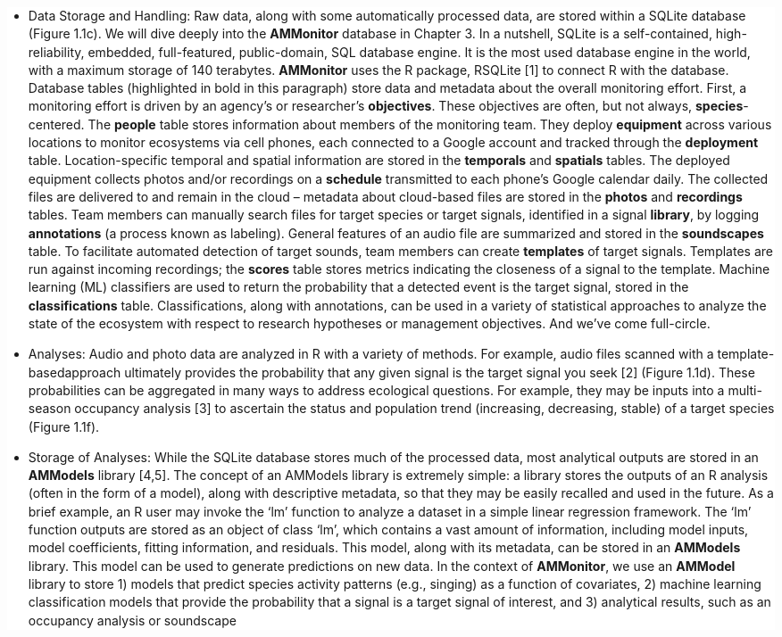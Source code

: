 -   Data Storage and Handling: Raw data, along with some automatically
    processed data, are stored within a SQLite database (Figure 1.1c).
    We will dive deeply into the **AMMonitor** database in Chapter 3. In
    a nutshell, SQLite is a self-contained, high-reliability, embedded,
    full-featured, public-domain, SQL database engine. It is the most
    used database engine in the world, with a maximum storage of 140
    terabytes. **AMMonitor** uses the R package, RSQLite \[1\] to
    connect R with the database. Database tables (highlighted in bold in
    this paragraph) store data and metadata about the overall monitoring
    effort. First, a monitoring effort is driven by an agency’s or
    researcher’s **objectives**. These objectives are often, but not
    always, **species**-centered. The **people** table stores
    information about members of the monitoring team. They deploy
    **equipment** across various locations to monitor ecosystems via
    cell phones, each connected to a Google account and tracked through
    the **deployment** table. Location-specific temporal and spatial
    information are stored in the **temporals** and **spatials** tables.
    The deployed equipment collects photos and/or recordings on a
    **schedule** transmitted to each phone’s Google calendar daily. The
    collected files are delivered to and remain in the cloud – metadata
    about cloud-based files are stored in the **photos** and
    **recordings** tables. Team members can manually search files for
    target species or target signals, identified in a signal
    **library**, by logging **annotations** (a process known as
    labeling). General features of an audio file are summarized and
    stored in the **soundscapes** table. To facilitate automated
    detection of target sounds, team members can create **templates** of
    target signals. Templates are run against incoming recordings; the
    **scores** table stores metrics indicating the closeness of a signal
    to the template. Machine learning (ML) classifiers are used to
    return the probability that a detected event is the target signal,
    stored in the **classifications** table. Classifications, along with
    annotations, can be used in a variety of statistical approaches to
    analyze the state of the ecosystem with respect to research
    hypotheses or management objectives. And we’ve come full-circle.

-   Analyses: Audio and photo data are analyzed in R with a variety of
    methods. For example, audio files scanned with a
    template-basedapproach ultimately provides the probability that any
    given signal is the target signal you seek \[2\] (Figure 1.1d).
    These probabilities can be aggregated in many ways to address
    ecological questions. For example, they may be inputs into a
    multi-season occupancy analysis \[3\] to ascertain the status and
    population trend (increasing, decreasing, stable) of a target
    species (Figure 1.1f).

-   Storage of Analyses: While the SQLite database stores much of the
    processed data, most analytical outputs are stored in an
    **AMModels** library \[4,5\]. The concept of an AMModels library is
    extremely simple: a library stores the outputs of an R analysis
    (often in the form of a model), along with descriptive metadata, so
    that they may be easily recalled and used in the future. As a brief
    example, an R user may invoke the ‘lm’ function to analyze a dataset
    in a simple linear regression framework. The ‘lm’ function outputs
    are stored as an object of class ‘lm’, which contains a vast amount
    of information, including model inputs, model coefficients, fitting
    information, and residuals. This model, along with its metadata, can
    be stored in an **AMModels** library. This model can be used to
    generate predictions on new data. In the context of **AMMonitor**,
    we use an **AMModel** library to store 1) models that predict
    species activity patterns (e.g., singing) as a function of
    covariates, 2) machine learning classification models that provide
    the probability that a signal is a target signal of interest, and 3)
    analytical results, such as an occupancy analysis or soundscape